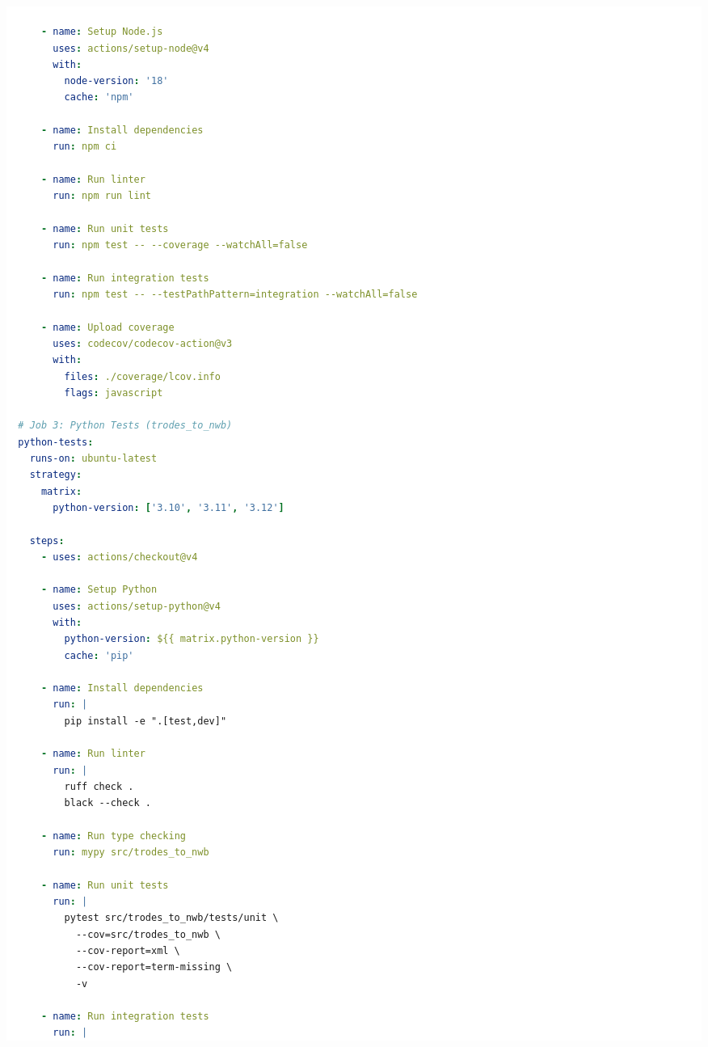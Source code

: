 ```yaml

      - name: Setup Node.js
        uses: actions/setup-node@v4
        with:
          node-version: '18'
          cache: 'npm'

      - name: Install dependencies
        run: npm ci

      - name: Run linter
        run: npm run lint

      - name: Run unit tests
        run: npm test -- --coverage --watchAll=false

      - name: Run integration tests
        run: npm test -- --testPathPattern=integration --watchAll=false

      - name: Upload coverage
        uses: codecov/codecov-action@v3
        with:
          files: ./coverage/lcov.info
          flags: javascript

  # Job 3: Python Tests (trodes_to_nwb)
  python-tests:
    runs-on: ubuntu-latest
    strategy:
      matrix:
        python-version: ['3.10', '3.11', '3.12']

    steps:
      - uses: actions/checkout@v4

      - name: Setup Python
        uses: actions/setup-python@v4
        with:
          python-version: ${{ matrix.python-version }}
          cache: 'pip'

      - name: Install dependencies
        run: |
          pip install -e ".[test,dev]"

      - name: Run linter
        run: |
          ruff check .
          black --check .

      - name: Run type checking
        run: mypy src/trodes_to_nwb

      - name: Run unit tests
        run: |
          pytest src/trodes_to_nwb/tests/unit \
            --cov=src/trodes_to_nwb \
            --cov-report=xml \
            --cov-report=term-missing \
            -v

      - name: Run integration tests
        run: |
```